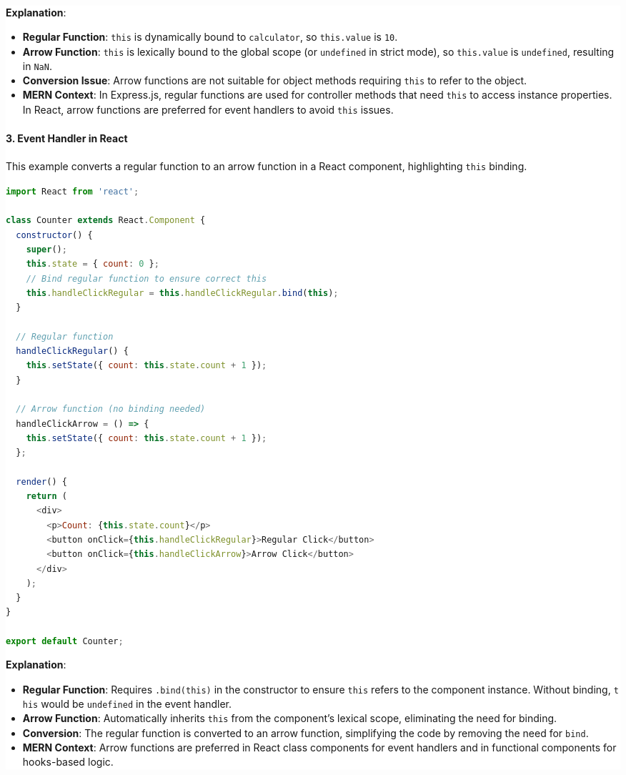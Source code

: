 **Explanation**:
- **Regular Function**: `this` is dynamically bound to `calculator`, so `this.value` is `10`.
- **Arrow Function**: `this` is lexically bound to the global scope (or `undefined` in strict mode), so `this.value` is `undefined`, resulting in `NaN`.
- **Conversion Issue**: Arrow functions are not suitable for object methods requiring `this` to refer to the object.
- **MERN Context**: In Express.js, regular functions are used for controller methods that need `this` to access instance properties. In React, arrow functions are preferred for event handlers to avoid `this` issues.

#### **3. Event Handler in React**
This example converts a regular function to an arrow function in a React component, highlighting `this` binding.

```javascript
import React from 'react';

class Counter extends React.Component {
  constructor() {
    super();
    this.state = { count: 0 };
    // Bind regular function to ensure correct this
    this.handleClickRegular = this.handleClickRegular.bind(this);
  }

  // Regular function
  handleClickRegular() {
    this.setState({ count: this.state.count + 1 });
  }

  // Arrow function (no binding needed)
  handleClickArrow = () => {
    this.setState({ count: this.state.count + 1 });
  };

  render() {
    return (
      <div>
        <p>Count: {this.state.count}</p>
        <button onClick={this.handleClickRegular}>Regular Click</button>
        <button onClick={this.handleClickArrow}>Arrow Click</button>
      </div>
    );
  }
}

export default Counter;
```

**Explanation**:
- **Regular Function**: Requires `.bind(this)` in the constructor to ensure `this` refers to the component instance. Without binding, `this` would be `undefined` in the event handler.
- **Arrow Function**: Automatically inherits `this` from the component’s lexical scope, eliminating the need for binding.
- **Conversion**: The regular function is converted to an arrow function, simplifying the code by removing the need for `bind`.
- **MERN Context**: Arrow functions are preferred in React class components for event handlers and in functional components for hooks-based logic.
